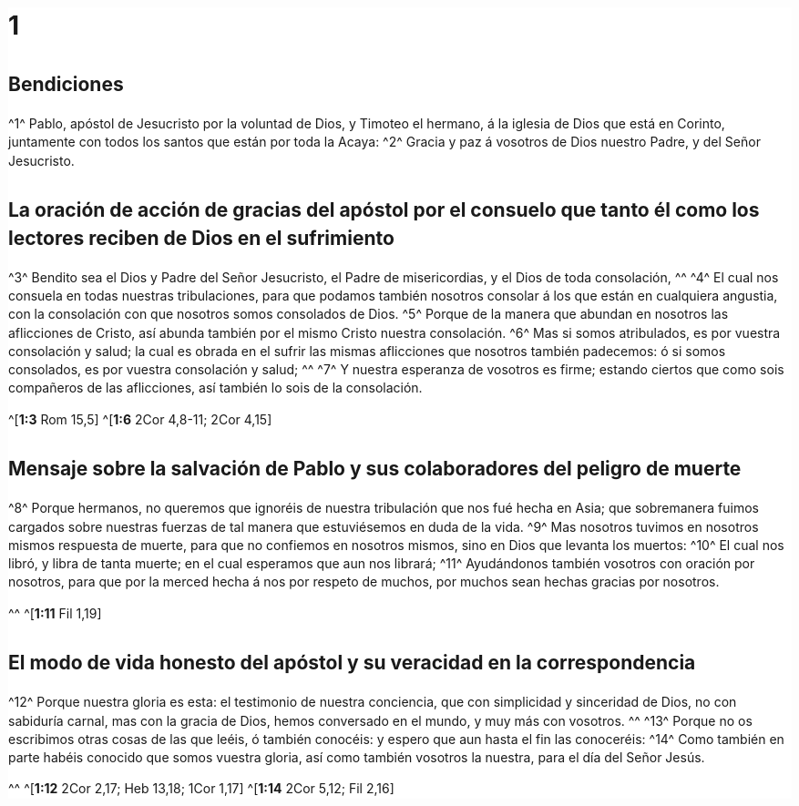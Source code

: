 # 1 
## Bendiciones
^1^ Pablo, apóstol de Jesucristo por la voluntad de Dios, y Timoteo el hermano, á la iglesia de Dios que está en Corinto, juntamente con todos los santos que están por toda la Acaya: ^2^ Gracia y paz á vosotros de Dios nuestro Padre, y del Señor Jesucristo. 





## La oración de acción de gracias del apóstol por el consuelo que tanto él como los lectores reciben de Dios en el sufrimiento
^3^ Bendito sea el Dios y Padre del Señor Jesucristo, el Padre de misericordias, y el Dios de toda consolación, ^^ ^4^ El cual nos consuela en todas nuestras tribulaciones, para que podamos también nosotros consolar á los que están en cualquiera angustia, con la consolación con que nosotros somos consolados de Dios. ^5^ Porque de la manera que abundan en nosotros las aflicciones de Cristo, así abunda también por el mismo Cristo nuestra consolación. ^6^ Mas si somos atribulados, es por vuestra consolación y salud; la cual es obrada en el sufrir las mismas aflicciones que nosotros también padecemos: ó si somos consolados, es por vuestra consolación y salud; ^^ ^7^ Y nuestra esperanza de vosotros es firme; estando ciertos que como sois compañeros de las aflicciones, así también lo sois de la consolación. 


^[**1:3** Rom 15,5] ^[**1:6** 2Cor 4,8-11; 2Cor 4,15]

## Mensaje sobre la salvación de Pablo y sus colaboradores del peligro de muerte
^8^ Porque hermanos, no queremos que ignoréis de nuestra tribulación que nos fué hecha en Asia; que sobremanera fuimos cargados sobre nuestras fuerzas de tal manera que estuviésemos en duda de la vida. ^9^ Mas nosotros tuvimos en nosotros mismos respuesta de muerte, para que no confiemos en nosotros mismos, sino en Dios que levanta los muertos: ^10^ El cual nos libró, y libra de tanta muerte; en el cual esperamos que aun nos librará; ^11^ Ayudándonos también vosotros con oración por nosotros, para que por la merced hecha á nos por respeto de muchos, por muchos sean hechas gracias por nosotros. 

^^ 
^[**1:11** Fil 1,19]

## El modo de vida honesto del apóstol y su veracidad en la correspondencia
^12^ Porque nuestra gloria es esta: el testimonio de nuestra conciencia, que con simplicidad y sinceridad de Dios, no con sabiduría carnal, mas con la gracia de Dios, hemos conversado en el mundo, y muy más con vosotros. ^^ ^13^ Porque no os escribimos otras cosas de las que leéis, ó también conocéis: y espero que aun hasta el fin las conoceréis: ^14^ Como también en parte habéis conocido que somos vuestra gloria, así como también vosotros la nuestra, para el día del Señor Jesús. 

^^ 
^[**1:12** 2Cor 2,17; Heb 13,18; 1Cor 1,17] ^[**1:14** 2Cor 5,12; Fil 2,16]
